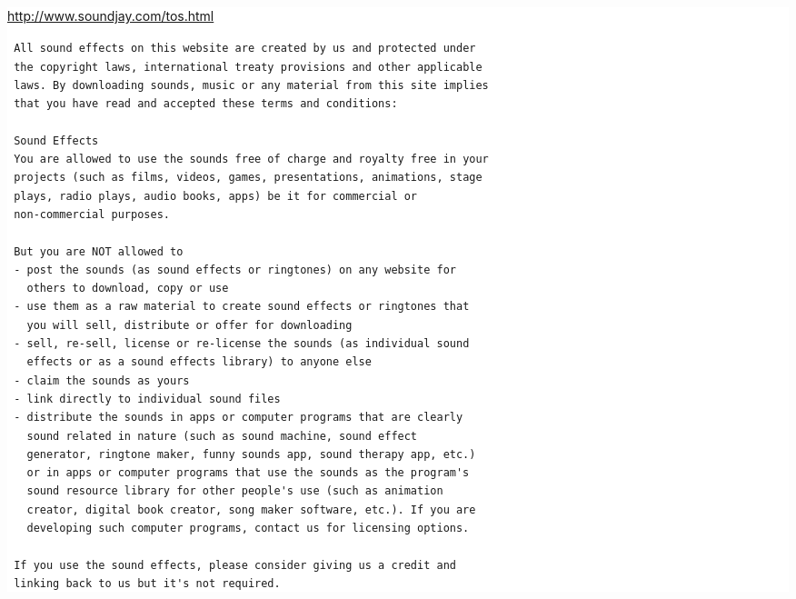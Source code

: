 http://www.soundjay.com/tos.html

     All sound effects on this website are created by us and protected under
     the copyright laws, international treaty provisions and other applicable
     laws. By downloading sounds, music or any material from this site implies
     that you have read and accepted these terms and conditions:

     Sound Effects
     You are allowed to use the sounds free of charge and royalty free in your
     projects (such as films, videos, games, presentations, animations, stage
     plays, radio plays, audio books, apps) be it for commercial or
     non-commercial purposes.

     But you are NOT allowed to
     - post the sounds (as sound effects or ringtones) on any website for
       others to download, copy or use
     - use them as a raw material to create sound effects or ringtones that
       you will sell, distribute or offer for downloading
     - sell, re-sell, license or re-license the sounds (as individual sound
       effects or as a sound effects library) to anyone else
     - claim the sounds as yours
     - link directly to individual sound files
     - distribute the sounds in apps or computer programs that are clearly
       sound related in nature (such as sound machine, sound effect
       generator, ringtone maker, funny sounds app, sound therapy app, etc.)
       or in apps or computer programs that use the sounds as the program's
       sound resource library for other people's use (such as animation
       creator, digital book creator, song maker software, etc.). If you are
       developing such computer programs, contact us for licensing options.

     If you use the sound effects, please consider giving us a credit and
     linking back to us but it's not required.
